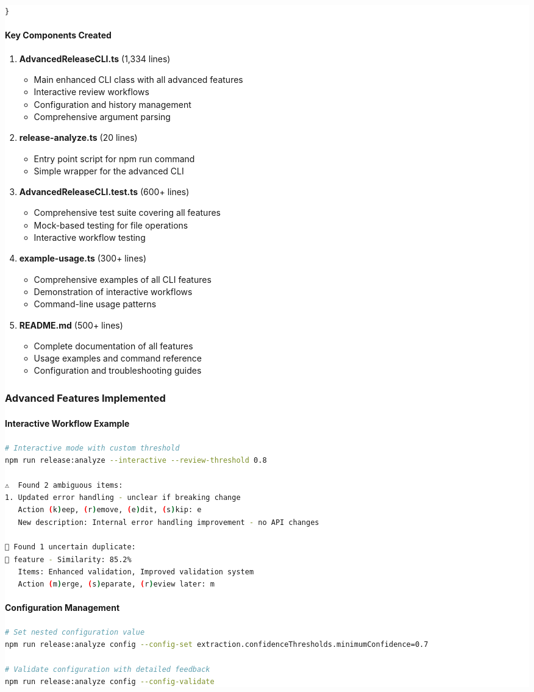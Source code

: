 ```typescript
}
```

#### Key Components Created

1. **AdvancedReleaseCLI.ts** (1,334 lines)
   - Main enhanced CLI class with all advanced features
   - Interactive review workflows
   - Configuration and history management
   - Comprehensive argument parsing

2. **release-analyze.ts** (20 lines)
   - Entry point script for npm run command
   - Simple wrapper for the advanced CLI

3. **AdvancedReleaseCLI.test.ts** (600+ lines)
   - Comprehensive test suite covering all features
   - Mock-based testing for file operations
   - Interactive workflow testing

4. **example-usage.ts** (300+ lines)
   - Comprehensive examples of all CLI features
   - Demonstration of interactive workflows
   - Command-line usage patterns

5. **README.md** (500+ lines)
   - Complete documentation of all features
   - Usage examples and command reference
   - Configuration and troubleshooting guides

### Advanced Features Implemented

#### Interactive Workflow Example
```bash
# Interactive mode with custom threshold
npm run release:analyze --interactive --review-threshold 0.8

⚠️  Found 2 ambiguous items:
1. Updated error handling - unclear if breaking change
   Action (k)eep, (r)emove, (e)dit, (s)kip: e
   New description: Internal error handling improvement - no API changes

🔄 Found 1 uncertain duplicate:
📝 feature - Similarity: 85.2%
   Items: Enhanced validation, Improved validation system
   Action (m)erge, (s)eparate, (r)eview later: m
```

#### Configuration Management
```bash
# Set nested configuration value
npm run release:analyze config --config-set extraction.confidenceThresholds.minimumConfidence=0.7

# Validate configuration with detailed feedback
npm run release:analyze config --config-validate
```
